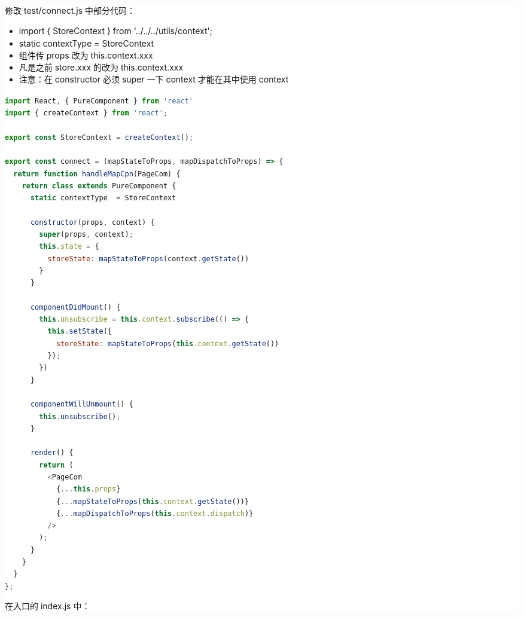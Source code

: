 修改 test/connect.js 中部分代码：

- import { StoreContext } from '../../../utils/context';
- static contextType  = StoreContext
- 组件传 props 改为 this.context.xxx
- 凡是之前 store.xxx 的改为 this.context.xxx
- 注意：在 constructor 必须 super 一下 context 才能在其中使用 context

```js
import React, { PureComponent } from 'react'
import { createContext } from 'react';

export const StoreContext = createContext();

export const connect = (mapStateToProps, mapDispatchToProps) => {
  return function handleMapCpn(PageCom) {
    return class extends PureComponent {
      static contextType  = StoreContext

      constructor(props, context) {
        super(props, context);
        this.state = {
          storeState: mapStateToProps(context.getState())
        }
      }

      componentDidMount() {
        this.unsubscribe = this.context.subscribe(() => {
          this.setState({
            storeState: mapStateToProps(this.context.getState())
          });
        })
      }

      componentWillUnmount() {
        this.unsubscribe();
      }

      render() {
        return (
          <PageCom
            {...this.props}
            {...mapStateToProps(this.context.getState())}
            {...mapDispatchToProps(this.context.dispatch)}
          />
        );
      }
    }
  }
};
```

在入口的 index.js 中：
